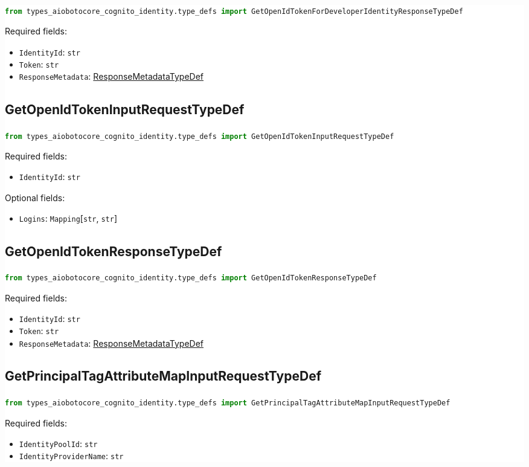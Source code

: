 ```python
from types_aiobotocore_cognito_identity.type_defs import GetOpenIdTokenForDeveloperIdentityResponseTypeDef
```

Required fields:

- `IdentityId`: `str`
- `Token`: `str`
- `ResponseMetadata`:
  [ResponseMetadataTypeDef](./type_defs.md#responsemetadatatypedef)

<a id="getopenidtokeninputrequesttypedef"></a>

## GetOpenIdTokenInputRequestTypeDef

```python
from types_aiobotocore_cognito_identity.type_defs import GetOpenIdTokenInputRequestTypeDef
```

Required fields:

- `IdentityId`: `str`

Optional fields:

- `Logins`: `Mapping`\[`str`, `str`\]

<a id="getopenidtokenresponsetypedef"></a>

## GetOpenIdTokenResponseTypeDef

```python
from types_aiobotocore_cognito_identity.type_defs import GetOpenIdTokenResponseTypeDef
```

Required fields:

- `IdentityId`: `str`
- `Token`: `str`
- `ResponseMetadata`:
  [ResponseMetadataTypeDef](./type_defs.md#responsemetadatatypedef)

<a id="getprincipaltagattributemapinputrequesttypedef"></a>

## GetPrincipalTagAttributeMapInputRequestTypeDef

```python
from types_aiobotocore_cognito_identity.type_defs import GetPrincipalTagAttributeMapInputRequestTypeDef
```

Required fields:

- `IdentityPoolId`: `str`
- `IdentityProviderName`: `str`

<a id="getprincipaltagattributemapresponsetypedef"></a>
